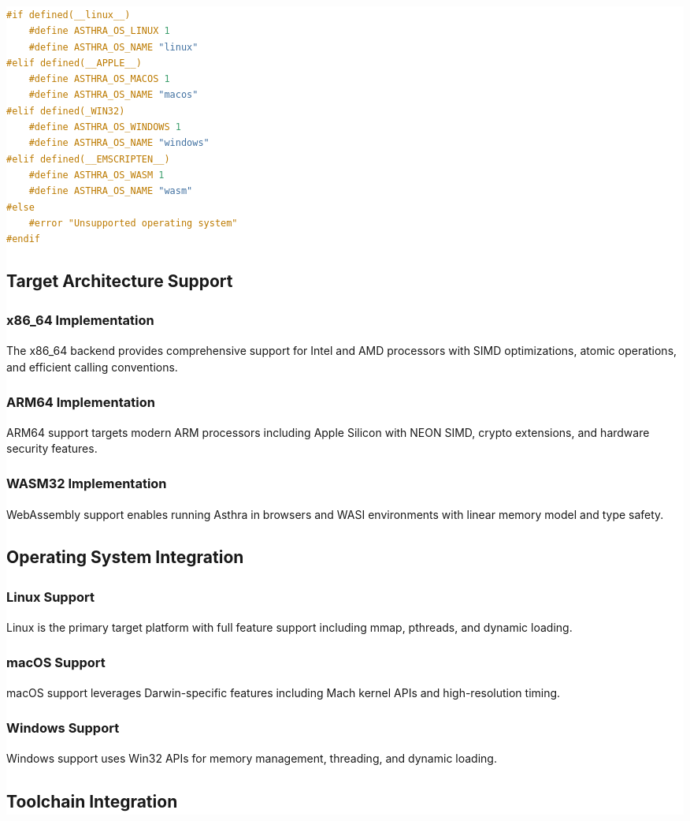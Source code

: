 ```c
#if defined(__linux__)
    #define ASTHRA_OS_LINUX 1
    #define ASTHRA_OS_NAME "linux"
#elif defined(__APPLE__)
    #define ASTHRA_OS_MACOS 1
    #define ASTHRA_OS_NAME "macos"
#elif defined(_WIN32)
    #define ASTHRA_OS_WINDOWS 1
    #define ASTHRA_OS_NAME "windows"
#elif defined(__EMSCRIPTEN__)
    #define ASTHRA_OS_WASM 1
    #define ASTHRA_OS_NAME "wasm"
#else
    #error "Unsupported operating system"
#endif
```

## Target Architecture Support

### x86_64 Implementation

The x86_64 backend provides comprehensive support for Intel and AMD processors with SIMD optimizations, atomic operations, and efficient calling conventions.

### ARM64 Implementation

ARM64 support targets modern ARM processors including Apple Silicon with NEON SIMD, crypto extensions, and hardware security features.

### WASM32 Implementation

WebAssembly support enables running Asthra in browsers and WASI environments with linear memory model and type safety.

## Operating System Integration

### Linux Support

Linux is the primary target platform with full feature support including mmap, pthreads, and dynamic loading.

### macOS Support

macOS support leverages Darwin-specific features including Mach kernel APIs and high-resolution timing.

### Windows Support

Windows support uses Win32 APIs for memory management, threading, and dynamic loading.

## Toolchain Integration
